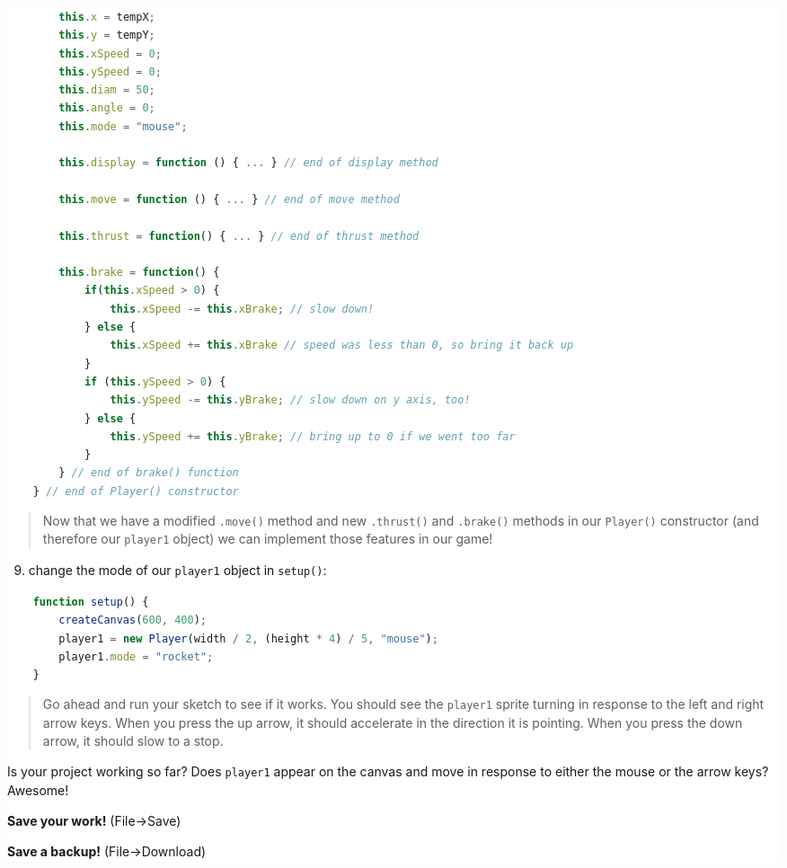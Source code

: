 ```javascript
        this.x = tempX;
        this.y = tempY;
        this.xSpeed = 0;
        this.ySpeed = 0;
        this.diam = 50;
        this.angle = 0;
        this.mode = "mouse";

        this.display = function () { ... } // end of display method

        this.move = function () { ... } // end of move method
 
        this.thrust = function() { ... } // end of thrust method

        this.brake = function() {
            if(this.xSpeed > 0) {
                this.xSpeed -= this.xBrake; // slow down!
            } else {
                this.xSpeed += this.xBrake // speed was less than 0, so bring it back up
            }
            if (this.ySpeed > 0) {
                this.ySpeed -= this.yBrake; // slow down on y axis, too!
            } else {
                this.ySpeed += this.yBrake; // bring up to 0 if we went too far
            }
        } // end of brake() function
    } // end of Player() constructor
``` 
> Now that we have a modified `.move()` method and new `.thrust()` and `.brake()` methods in our `Player()` constructor (and therefore our `player1` object) we can implement those features in our game! 

9. change the mode of our `player1` object in `setup()`:
```javascript
    function setup() {
        createCanvas(600, 400);
        player1 = new Player(width / 2, (height * 4) / 5, "mouse");
        player1.mode = "rocket"; 
    }
```
> Go ahead and run your sketch to see if it works. You should see the `player1` sprite turning in response to the left and right arrow keys. When you press the up arrow, it should accelerate in the direction it is pointing. When you press the down arrow, it should slow to a stop.

Is your project working so far? Does `player1` appear on the canvas and move in response to either the mouse or the arrow keys? Awesome!

**Save your work!** (File->Save)

**Save a backup!** (File->Download)

 
